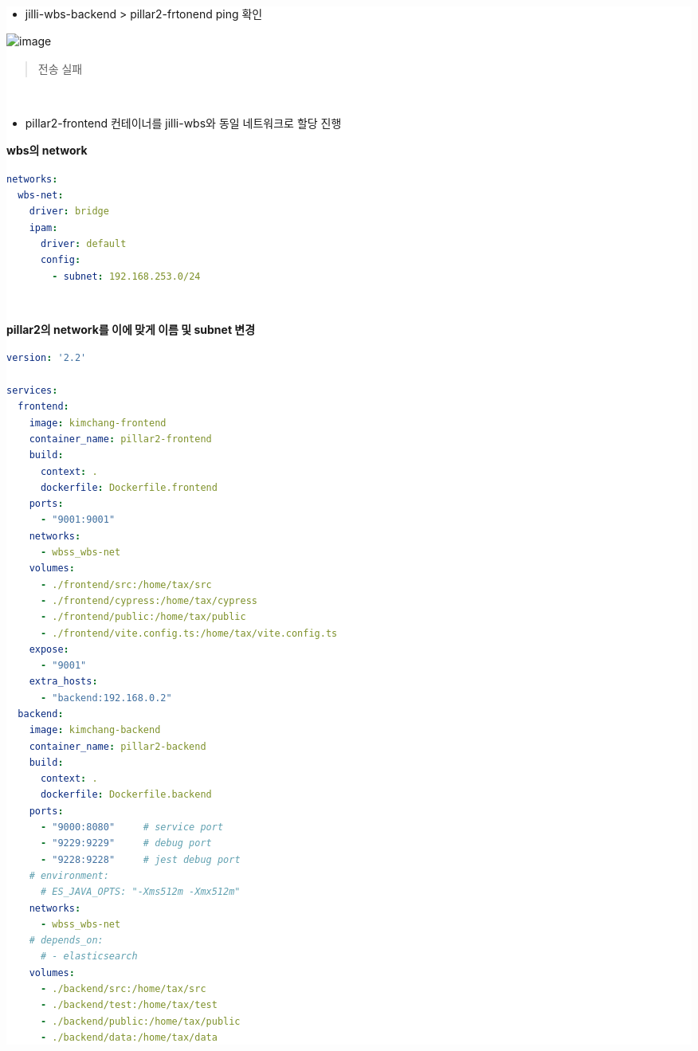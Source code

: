 - jilli-wbs-backend > pillar2-frtonend ping 확인

![image](https://github.com/bjsystems/rnd/assets/121341413/1894046f-8135-4595-b0be-12e0d70c79c6)
> 전송 실패
<br>

- pillar2-frontend 컨테이너를 jilli-wbs와 동일 네트워크로 할당 진행

**wbs의 network**
```yml
networks:
  wbs-net:
    driver: bridge
    ipam:
      driver: default
      config:
        - subnet: 192.168.253.0/24
```
<br>

**pillar2의 network를 이에 맞게 이름 및 subnet 변경**
```yml
version: '2.2'

services:
  frontend:
    image: kimchang-frontend
    container_name: pillar2-frontend
    build:
      context: .
      dockerfile: Dockerfile.frontend
    ports:
      - "9001:9001"
    networks:
      - wbss_wbs-net
    volumes:
      - ./frontend/src:/home/tax/src
      - ./frontend/cypress:/home/tax/cypress
      - ./frontend/public:/home/tax/public
      - ./frontend/vite.config.ts:/home/tax/vite.config.ts
    expose:
      - "9001"
    extra_hosts:
      - "backend:192.168.0.2"
  backend:
    image: kimchang-backend
    container_name: pillar2-backend
    build:
      context: .
      dockerfile: Dockerfile.backend
    ports:
      - "9000:8080"     # service port
      - "9229:9229"     # debug port
      - "9228:9228"     # jest debug port
    # environment:
      # ES_JAVA_OPTS: "-Xms512m -Xmx512m"
    networks:
      - wbss_wbs-net
    # depends_on:
      # - elasticsearch
    volumes:
      - ./backend/src:/home/tax/src
      - ./backend/test:/home/tax/test
      - ./backend/public:/home/tax/public
      - ./backend/data:/home/tax/data
```